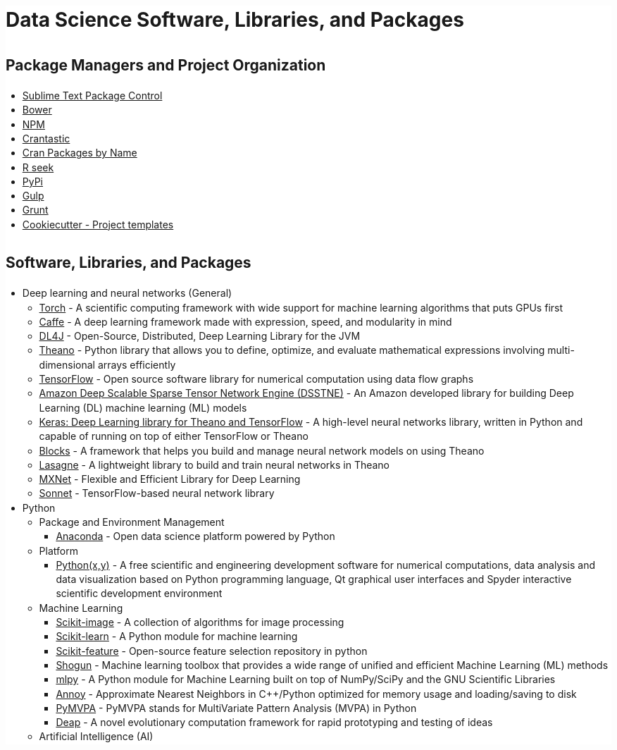 # Data Science Software, Libraries, and Packages

## Package Managers and Project Organization
- [Sublime Text Package Control](https://packagecontrol.io/)
- [Bower](https://bower.io/search/)
- [NPM](https://www.npmjs.com/)
- [Crantastic](http://www.crantastic.org/)
- [Cran Packages by Name](https://cran.r-project.org/web/packages/available_packages_by_name.html)
- [R seek](http://rseek.org/)
- [PyPi](https://pypi.python.org/pypi)
- [Gulp](http://gulpjs.com/plugins/)
- [Grunt](http://gruntjs.com/plugins)
- [Cookiecutter - Project templates](https://github.com/audreyr/cookiecutter)

## Software, Libraries, and Packages
- Deep learning and neural networks (General)
    + [Torch](http://torch.ch/docs/getting-started.html#_) - A scientific computing framework with wide support for machine learning algorithms that puts GPUs first
    + [Caffe](http://caffe.berkeleyvision.org/) - A deep learning framework made with expression, speed, and modularity in mind
    + [DL4J](https://deeplearning4j.org/) - Open-Source, Distributed, Deep Learning Library for the JVM
    + [Theano](http://deeplearning.net/software/theano/) - Python library that allows you to define, optimize, and evaluate mathematical expressions involving multi-dimensional arrays efficiently
    + [TensorFlow](https://www.tensorflow.org/versions/r0.11/api_docs/index.html) - Open source software library for numerical computation using data flow graphs
    + [Amazon Deep Scalable Sparse Tensor Network Engine (DSSTNE)](https://github.com/amznlabs/amazon-dsstne) - An Amazon developed library for building Deep Learning (DL) machine learning (ML) models
    + [Keras: Deep Learning library for Theano and TensorFlow](https://keras.io/) - A high-level neural networks library, written in Python and capable of running on top of either TensorFlow or Theano
    + [Blocks](http://blocks.readthedocs.io/en/latest/) - A framework that helps you build and manage neural network models on using Theano
    + [Lasagne](http://lasagne.readthedocs.io/en/latest/) - A lightweight library to build and train neural networks in Theano
    + [MXNet](http://mxnet.io/api/python/index.html#python-api-reference) - Flexible and Efficient Library for Deep Learning
    + [Sonnet](https://github.com/deepmind/sonnet) - TensorFlow-based neural network library
- Python
    + Package and Environment Management
        * [Anaconda](https://docs.continuum.io/) - Open data science platform powered by Python
    + Platform
        * [Python(x,y)](http://python-xy.github.io/) - A free scientific and engineering development software for numerical computations, data analysis and data visualization based on Python programming language, Qt graphical user interfaces and Spyder interactive scientific development environment
    + Machine Learning
        * [Scikit-image](http://scikit-image.org/) - A collection of algorithms for image processing
        * [Scikit-learn](http://scikit-learn.org/stable/documentation.html) - A Python module for machine learning
        * [Scikit-feature](https://github.com/jundongl/scikit-feature) - Open-source feature selection repository in python
        * [Shogun](https://github.com/shogun-toolbox/shogun) - Machine learning toolbox that provides a wide range of unified and efficient Machine Learning (ML) methods
        * [mlpy](http://mlpy.sourceforge.net/docs/3.5/) - A Python module for Machine Learning built on top of NumPy/SciPy and the GNU Scientific Libraries
        * [Annoy](https://github.com/spotify/annoy) - Approximate Nearest Neighbors in C++/Python optimized for memory usage and loading/saving to disk
        * [PyMVPA](http://www.pymvpa.org/manual.html) - PyMVPA stands for MultiVariate Pattern Analysis (MVPA) in Python
        * [Deap](http://deap.gel.ulaval.ca/doc/default/index.html) - A novel evolutionary computation framework for rapid prototyping and testing of ideas
    + Artificial Intelligence (AI)